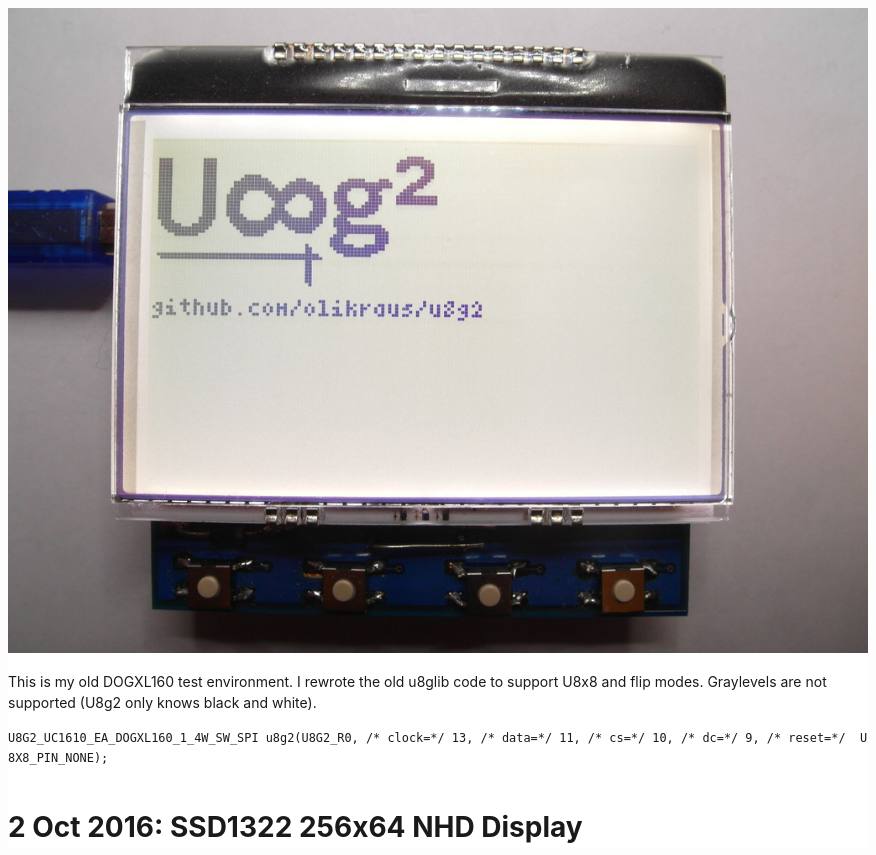 ![img/u8g2_uc1610.jpg](img/u8g2_uc1610.jpg)

This is my old DOGXL160 test environment. I rewrote the
old u8glib code to support U8x8 and flip modes. 
Graylevels are not supported (U8g2 only knows black and white).

```
U8G2_UC1610_EA_DOGXL160_1_4W_SW_SPI u8g2(U8G2_R0, /* clock=*/ 13, /* data=*/ 11, /* cs=*/ 10, /* dc=*/ 9, /* reset=*/  U8X8_PIN_NONE);

```


# 2 Oct 2016: SSD1322 256x64 NHD Display
